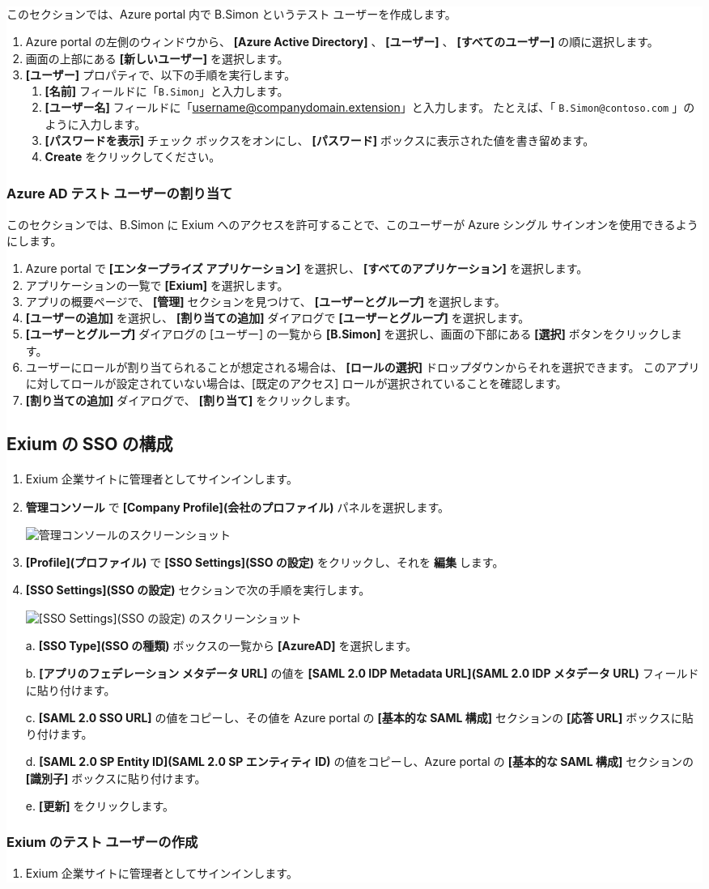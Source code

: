 このセクションでは、Azure portal 内で B.Simon というテスト ユーザーを作成します。

1. Azure portal の左側のウィンドウから、 **[Azure Active Directory]** 、 **[ユーザー]** 、 **[すべてのユーザー]** の順に選択します。
1. 画面の上部にある **[新しいユーザー]** を選択します。
1. **[ユーザー]** プロパティで、以下の手順を実行します。
   1. **[名前]** フィールドに「`B.Simon`」と入力します。  
   1. **[ユーザー名]** フィールドに「username@companydomain.extension」と入力します。 たとえば、「 `B.Simon@contoso.com` 」のように入力します。
   1. **[パスワードを表示]** チェック ボックスをオンにし、 **[パスワード]** ボックスに表示された値を書き留めます。
   1. **Create** をクリックしてください。

### <a name="assign-the-azure-ad-test-user"></a>Azure AD テスト ユーザーの割り当て

このセクションでは、B.Simon に Exium へのアクセスを許可することで、このユーザーが Azure シングル サインオンを使用できるようにします。

1. Azure portal で **[エンタープライズ アプリケーション]** を選択し、 **[すべてのアプリケーション]** を選択します。
1. アプリケーションの一覧で **[Exium]** を選択します。
1. アプリの概要ページで、 **[管理]** セクションを見つけて、 **[ユーザーとグループ]** を選択します。
1. **[ユーザーの追加]** を選択し、 **[割り当ての追加]** ダイアログで **[ユーザーとグループ]** を選択します。
1. **[ユーザーとグループ]** ダイアログの [ユーザー] の一覧から **[B.Simon]** を選択し、画面の下部にある **[選択]** ボタンをクリックします。
1. ユーザーにロールが割り当てられることが想定される場合は、 **[ロールの選択]** ドロップダウンからそれを選択できます。 このアプリに対してロールが設定されていない場合は、[既定のアクセス] ロールが選択されていることを確認します。
1. **[割り当ての追加]** ダイアログで、 **[割り当て]** をクリックします。

## <a name="configure-exium-sso"></a>Exium の SSO の構成

1. Exium 企業サイトに管理者としてサインインします。

1. **管理コンソール** で **[Company Profile]\(会社のプロファイル\)** パネルを選択します。

    ![管理コンソールのスクリーンショット](./media/exium-tutorial/company-profile.png)

1. **[Profile]\(プロファイル\)** で **[SSO Settings]\(SSO の設定\)** をクリックし、それを **編集** します。

1. **[SSO Settings]\(SSO の設定\)** セクションで次の手順を実行します。

    ![[SSO Settings]\(SSO の設定\) のスクリーンショット](./media/exium-tutorial/update.png)

    a. **[SSO Type]\(SSO の種類\)** ボックスの一覧から **[AzureAD]** を選択します。

    b. **[アプリのフェデレーション メタデータ URL]** の値を **[SAML 2.0 IDP Metadata URL]\(SAML 2.0 IDP メタデータ URL\)** フィールドに貼り付けます。

    c. **[SAML 2.0 SSO URL]** の値をコピーし、その値を Azure portal の **[基本的な SAML 構成]** セクションの **[応答 URL]** ボックスに貼り付けます。

    d. **[SAML 2.0 SP Entity ID]\(SAML 2.0 SP エンティティ ID\)** の値をコピーし、Azure portal の **[基本的な SAML 構成]** セクションの **[識別子]** ボックスに貼り付けます。  

    e. **[更新]** をクリックします。

### <a name="create-exium-test-user"></a>Exium のテスト ユーザーの作成

1. Exium 企業サイトに管理者としてサインインします。
